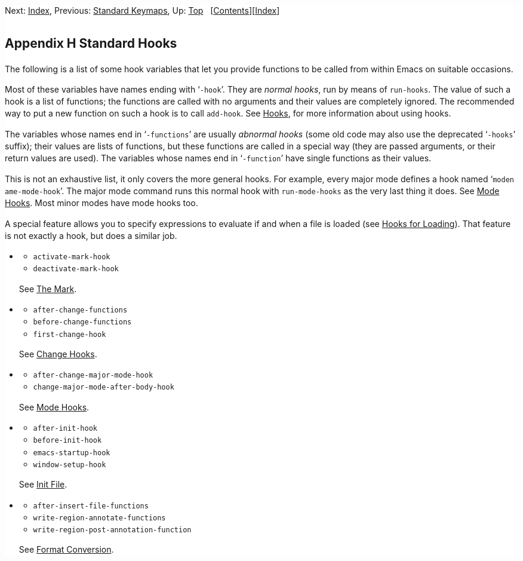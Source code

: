 



Next: [Index](Index.html), Previous: [Standard Keymaps](Standard-Keymaps.html), Up: [Top](index.html)   \[[Contents](index.html#SEC_Contents "Table of contents")]\[[Index](Index.html "Index")]

## Appendix H Standard Hooks

The following is a list of some hook variables that let you provide functions to be called from within Emacs on suitable occasions.

Most of these variables have names ending with ‘`-hook`’. They are *normal hooks*, run by means of `run-hooks`. The value of such a hook is a list of functions; the functions are called with no arguments and their values are completely ignored. The recommended way to put a new function on such a hook is to call `add-hook`. See [Hooks](Hooks.html), for more information about using hooks.

The variables whose names end in ‘`-functions`’ are usually *abnormal hooks* (some old code may also use the deprecated ‘`-hooks`’ suffix); their values are lists of functions, but these functions are called in a special way (they are passed arguments, or their return values are used). The variables whose names end in ‘`-function`’ have single functions as their values.

This is not an exhaustive list, it only covers the more general hooks. For example, every major mode defines a hook named ‘`modename-mode-hook`’. The major mode command runs this normal hook with `run-mode-hooks` as the very last thing it does. See [Mode Hooks](Mode-Hooks.html). Most minor modes have mode hooks too.

A special feature allows you to specify expressions to evaluate if and when a file is loaded (see [Hooks for Loading](Hooks-for-Loading.html)). That feature is not exactly a hook, but does a similar job.

*   *   `activate-mark-hook`
    *   `deactivate-mark-hook`

    See [The Mark](The-Mark.html).

*   *   `after-change-functions`
    *   `before-change-functions`
    *   `first-change-hook`

    See [Change Hooks](Change-Hooks.html).

*   *   `after-change-major-mode-hook`
    *   `change-major-mode-after-body-hook`

    See [Mode Hooks](Mode-Hooks.html).

*   *   `after-init-hook`
    *   `before-init-hook`
    *   `emacs-startup-hook`
    *   `window-setup-hook`

    See [Init File](Init-File.html).

*   *   `after-insert-file-functions`
    *   `write-region-annotate-functions`
    *   `write-region-post-annotation-function`

    See [Format Conversion](Format-Conversion.html).

